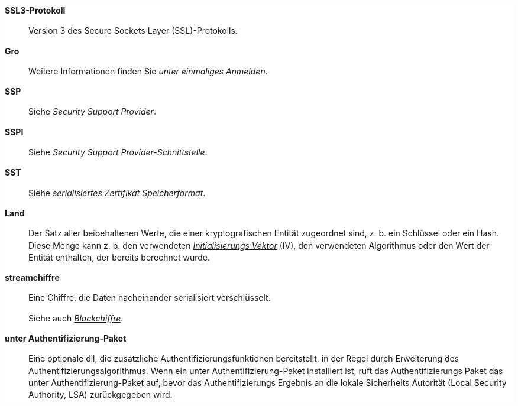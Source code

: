 </dd> <dt>

<span id="_security_ssl3_protocol_gly"></span><span id="_SECURITY_SSL3_PROTOCOL_GLY"></span>**SSL3-Protokoll**
</dt> <dd>

Version 3 des Secure Sockets Layer (SSL)-Protokolls.

</dd> <dt>

<span id="_security_sso_gly"></span><span id="_SECURITY_SSO_GLY"></span>**Gro**
</dt> <dd>

Weitere Informationen finden Sie *unter einmaliges Anmelden*.

</dd> <dt>

<span id="_security_ssp_gly"></span><span id="_SECURITY_SSP_GLY"></span>**SSP**
</dt> <dd>

Siehe *Security Support Provider*.

</dd> <dt>

<span id="_security_sspi_gly"></span><span id="_SECURITY_SSPI_GLY"></span>**SSPI**
</dt> <dd>

Siehe *Security Support Provider-Schnittstelle*.

</dd> <dt>

<span id="_security_sst_gly"></span><span id="_SECURITY_SST_GLY"></span>**SST**
</dt> <dd>

Siehe *serialisiertes Zertifikat Speicherformat*.

</dd> <dt>

<span id="_security_state_gly"></span><span id="_SECURITY_STATE_GLY"></span>**Land**
</dt> <dd>

Der Satz aller beibehaltenen Werte, die einer kryptografischen Entität zugeordnet sind, z. b. ein Schlüssel oder ein Hash. Diese Menge kann z. b. den verwendeten [*Initialisierungs Vektor*](i-gly.md) (IV), den verwendeten Algorithmus oder den Wert der Entität enthalten, der bereits berechnet wurde.

</dd> <dt>

<span id="_security_stream_cipher_gly"></span><span id="_SECURITY_STREAM_CIPHER_GLY"></span>**streamchiffre**
</dt> <dd>

Eine Chiffre, die Daten nacheinander serialisiert verschlüsselt.

Siehe auch [*Blockchiffre*](b-gly.md).

</dd> <dt>

<span id="_security_subauthentication_package_gly"></span><span id="_SECURITY_SUBAUTHENTICATION_PACKAGE_GLY"></span>**unter Authentifizierung-Paket**
</dt> <dd>

Eine optionale dll, die zusätzliche Authentifizierungsfunktionen bereitstellt, in der Regel durch Erweiterung des Authentifizierungsalgorithmus. Wenn ein unter Authentifizierung-Paket installiert ist, ruft das Authentifizierungs Paket das unter Authentifizierung-Paket auf, bevor das Authentifizierungs Ergebnis an die lokale Sicherheits Autorität (Local Security Authority, LSA) zurückgegeben wird.
